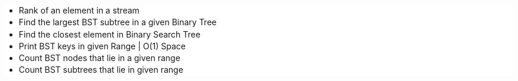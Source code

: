 
- Rank of an element in a stream
- Find the largest BST subtree in a given Binary Tree
- Find the closest element in Binary Search Tree
- Print BST keys in given Range | O(1) Space
- Count BST nodes that lie in a given range
- Count BST subtrees that lie in given range